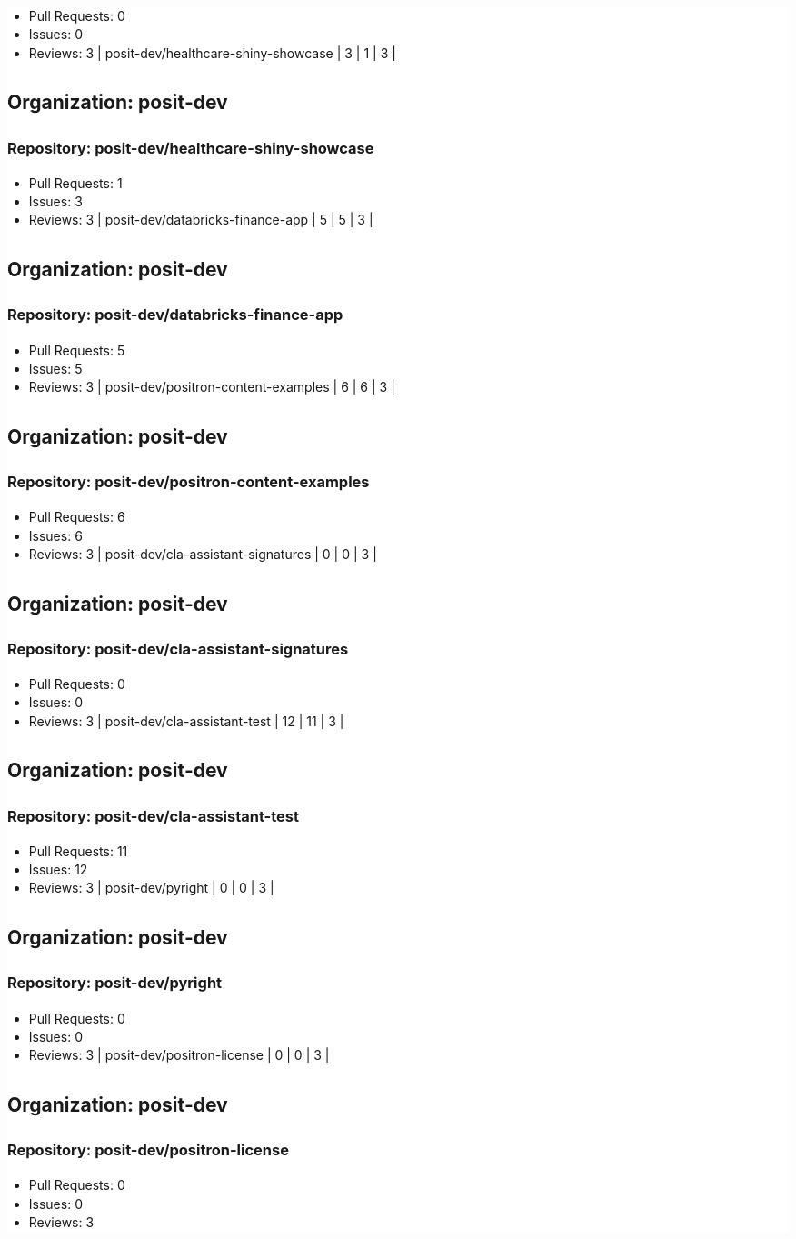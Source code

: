   - Pull Requests: 0
  - Issues: 0
  - Reviews: 3
| posit-dev/healthcare-shiny-showcase | 3 | 1 | 3 |
## Organization: posit-dev
### Repository: posit-dev/healthcare-shiny-showcase
  - Pull Requests: 1
  - Issues: 3
  - Reviews: 3
| posit-dev/databricks-finance-app | 5 | 5 | 3 |
## Organization: posit-dev
### Repository: posit-dev/databricks-finance-app
  - Pull Requests: 5
  - Issues: 5
  - Reviews: 3
| posit-dev/positron-content-examples | 6 | 6 | 3 |
## Organization: posit-dev
### Repository: posit-dev/positron-content-examples
  - Pull Requests: 6
  - Issues: 6
  - Reviews: 3
| posit-dev/cla-assistant-signatures | 0 | 0 | 3 |
## Organization: posit-dev
### Repository: posit-dev/cla-assistant-signatures
  - Pull Requests: 0
  - Issues: 0
  - Reviews: 3
| posit-dev/cla-assistant-test | 12 | 11 | 3 |
## Organization: posit-dev
### Repository: posit-dev/cla-assistant-test
  - Pull Requests: 11
  - Issues: 12
  - Reviews: 3
| posit-dev/pyright | 0 | 0 | 3 |
## Organization: posit-dev
### Repository: posit-dev/pyright
  - Pull Requests: 0
  - Issues: 0
  - Reviews: 3
| posit-dev/positron-license | 0 | 0 | 3 |
## Organization: posit-dev
### Repository: posit-dev/positron-license
  - Pull Requests: 0
  - Issues: 0
  - Reviews: 3
